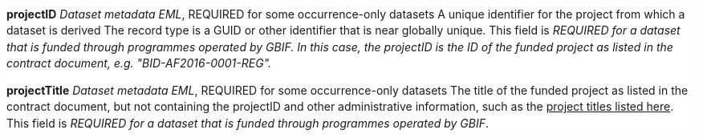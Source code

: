 **projectID**
*Dataset metadata EML*, REQUIRED for some occurrence-only datasets
A unique identifier for the project from which a dataset is derived
The record type is a GUID or other identifier that is near globally unique.
This field is *REQUIRED for a dataset that is funded through programmes operated by GBIF. In  this case, the projectID is the ID of the funded project as listed in  the contract document, e.g. "BID-AF2016-0001-REG".*

**projectTitle**
*Dataset metadata EML*, REQUIRED for some occurrence-only datasets
The title of the funded project as listed in the contract document, but not containing the projectID and other administrative information, such as  the [project titles listed here](https://www.gbif.org/zh-tw/programme/82243/#projects).
This field is *REQUIRED for a dataset that is funded through programmes operated by GBIF*.